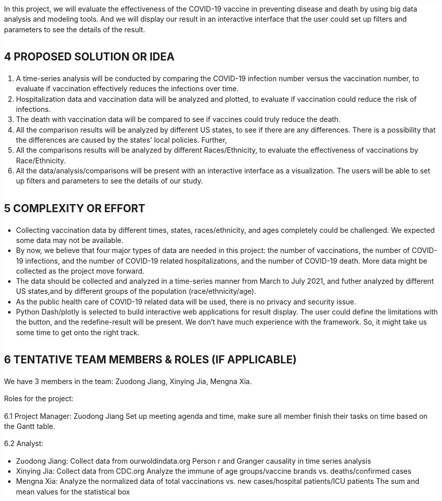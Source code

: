 In this project, we will evaluate the effectiveness of the COVID-19 vaccine in preventing disease and death by using big data analysis and modeling tools.  And we will display our result in an interactive interface that the user could set up filters and parameters to see the details of the result.

## 4	PROPOSED SOLUTION OR IDEA

1.	A time-series analysis will be conducted by comparing the COVID-19 infection number versus the vaccination number, to evaluate if vaccination effectively reduces the infections over time. 
2.	Hospitalization data and vaccination data will be analyzed and plotted, to evaluate if vaccination could reduce the risk of infections.
3.	The death with vaccination data will be compared to see if vaccines could truly reduce the death. 
4.	All the comparison results will be analyzed by different US states, to see if there are any differences. There is a possibility that the differences are caused by the states’ local policies. Further, 
5.	All the comparisons results will be analyzed by different Races/Ethnicity, to evaluate the effectiveness of vaccinations by Race/Ethnicity. 
6.	All the data/analysis/comparisons will be present with an interactive interface as a visualization.  The users will be able to set up filters and parameters to see the details of our study.

## 5	COMPLEXITY OR EFFORT

- Collecting vaccination data by different times, states, races/ethnicity, and ages completely could be challenged. We expected some data may not be available. 
- By now, we believe that four major types of data are needed in this project: the number of vaccinations, the number of COVID-19 infections, and the number of COVID-19 related hospitalizations, and the number of COVID-19 death. More data might be collected as the project move forward. 
- The data should be collected and analyzed in a time-series manner from March to July 2021, and futher analyzed by different US states,and by different groups of the population (race/ethnicity/age). 
- As the public health care of COVID-19 related data will be used, there is no privacy and security issue. 
- Python Dash/plotly is selected to build interactive web applications for result display. The user could define the limitations with the button, and the redefine-result will be present. We don’t have much experience with the framework. So, it might take us some time to get onto the right track.
## 6	TENTATIVE TEAM MEMBERS & ROLES (IF APPLICABLE)
We have 3 members in the team: Zuodong Jiang, Xinying Jia, Mengna Xia. 

Roles for the project: 

 6.1 Project Manager: Zuodong Jiang
Set up meeting agenda and time, make sure all member finish their tasks on time based on the Gantt table. 

6.2 Analyst:  
- Zuodong Jiang: 
Collect data from ourwoldindata.org
Person r and Granger causality in time series analysis
- Xinying Jia:
Collect data from CDC.org
Analyze the immune of age groups/vaccine brands vs. deaths/confirmed cases
- Mengna Xia:
Analyze the normalized data of total vaccinations vs. new cases/hospital patients/ICU patients
The sum and mean values for the statistical box

